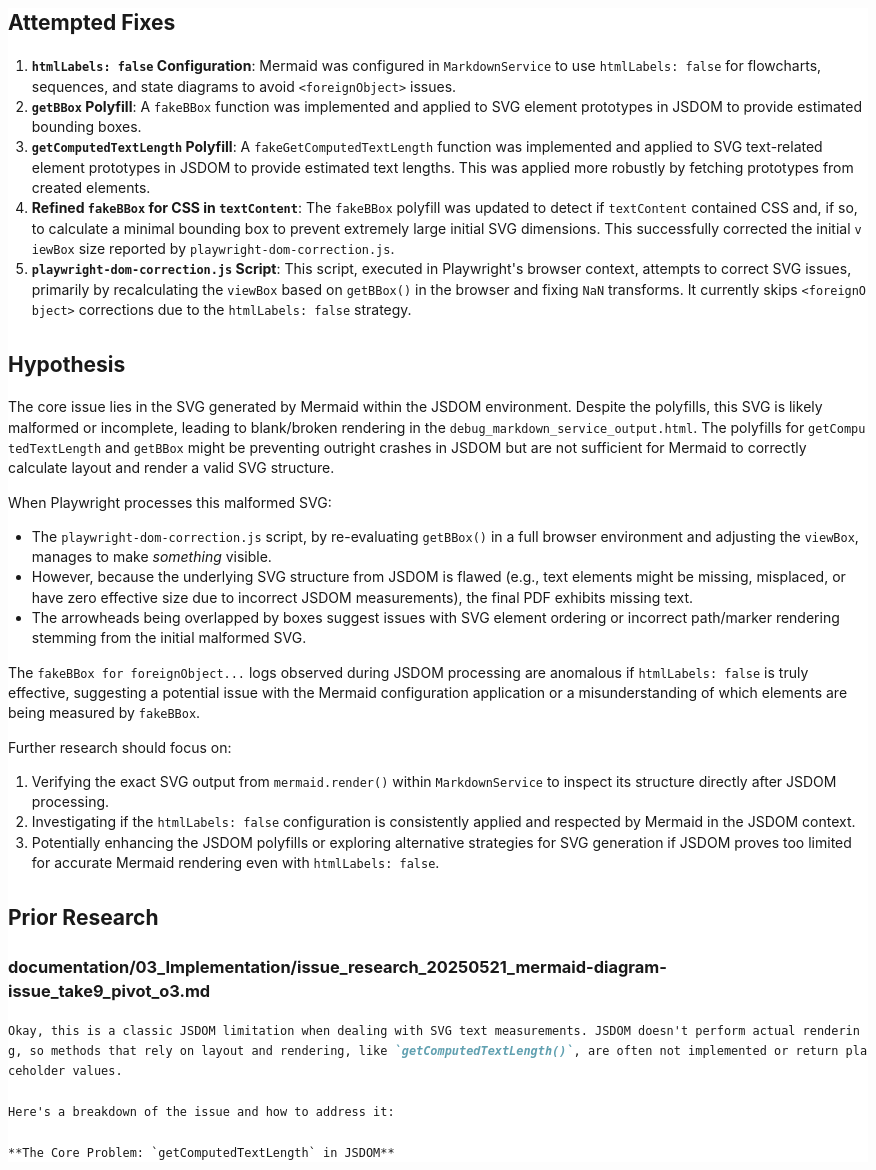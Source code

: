 ## Attempted Fixes

1.  **`htmlLabels: false` Configuration**: Mermaid was configured in `MarkdownService` to use `htmlLabels: false` for flowcharts, sequences, and state diagrams to avoid `<foreignObject>` issues.
2.  **`getBBox` Polyfill**: A `fakeBBox` function was implemented and applied to SVG element prototypes in JSDOM to provide estimated bounding boxes.
3.  **`getComputedTextLength` Polyfill**: A `fakeGetComputedTextLength` function was implemented and applied to SVG text-related element prototypes in JSDOM to provide estimated text lengths. This was applied more robustly by fetching prototypes from created elements.
4.  **Refined `fakeBBox` for CSS in `textContent`**: The `fakeBBox` polyfill was updated to detect if `textContent` contained CSS and, if so, to calculate a minimal bounding box to prevent extremely large initial SVG dimensions. This successfully corrected the initial `viewBox` size reported by `playwright-dom-correction.js`.
5.  **`playwright-dom-correction.js` Script**: This script, executed in Playwright's browser context, attempts to correct SVG issues, primarily by recalculating the `viewBox` based on `getBBox()` in the browser and fixing `NaN` transforms. It currently skips `<foreignObject>` corrections due to the `htmlLabels: false` strategy.

## Hypothesis

The core issue lies in the SVG generated by Mermaid within the JSDOM environment. Despite the polyfills, this SVG is likely malformed or incomplete, leading to blank/broken rendering in the `debug_markdown_service_output.html`. The polyfills for `getComputedTextLength` and `getBBox` might be preventing outright crashes in JSDOM but are not sufficient for Mermaid to correctly calculate layout and render a valid SVG structure.

When Playwright processes this malformed SVG:
*   The `playwright-dom-correction.js` script, by re-evaluating `getBBox()` in a full browser environment and adjusting the `viewBox`, manages to make *something* visible.
*   However, because the underlying SVG structure from JSDOM is flawed (e.g., text elements might be missing, misplaced, or have zero effective size due to incorrect JSDOM measurements), the final PDF exhibits missing text.
*   The arrowheads being overlapped by boxes suggest issues with SVG element ordering or incorrect path/marker rendering stemming from the initial malformed SVG.

The `fakeBBox for foreignObject...` logs observed during JSDOM processing are anomalous if `htmlLabels: false` is truly effective, suggesting a potential issue with the Mermaid configuration application or a misunderstanding of which elements are being measured by `fakeBBox`.

Further research should focus on:
1.  Verifying the exact SVG output from `mermaid.render()` within `MarkdownService` to inspect its structure directly after JSDOM processing.
2.  Investigating if the `htmlLabels: false` configuration is consistently applied and respected by Mermaid in the JSDOM context.
3.  Potentially enhancing the JSDOM polyfills or exploring alternative strategies for SVG generation if JSDOM proves too limited for accurate Mermaid rendering even with `htmlLabels: false`.
## Prior Research

### documentation/03_Implementation/issue_research_20250521_mermaid-diagram-issue_take9_pivot_o3.md
```markdown
Okay, this is a classic JSDOM limitation when dealing with SVG text measurements. JSDOM doesn't perform actual rendering, so methods that rely on layout and rendering, like `getComputedTextLength()`, are often not implemented or return placeholder values.

Here's a breakdown of the issue and how to address it:

**The Core Problem: `getComputedTextLength` in JSDOM**

```